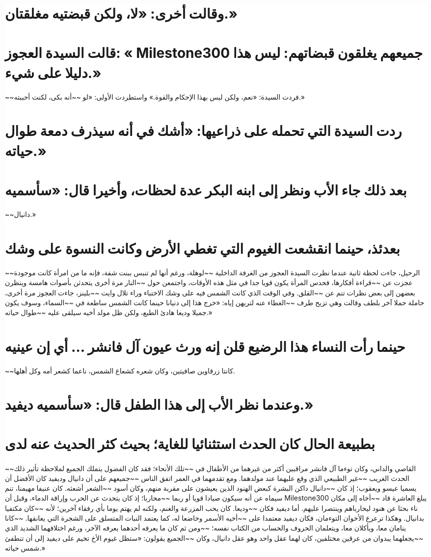 # وقالت أخرى: «لا، ولكن قبضتيه مغلقتان.»

# قالت السيدة العجوز: «  Milestone300  جميعهم يغلقون قبضاتهم: ليس هذا دليلا على شيء.»
~~فردت السيدة: «نعم، ولكن ليس بهذا الإحكام والقوة.» واستطردت الأولى: «لو
~~أنه بكى، لكنت أحببته.»

# ردت السيدة التي تحمله على ذراعيها: «أشك في أنه سيذرف دمعة طوال حياته.»

# بعد ذلك جاء الأب ونظر إلى ابنه البكر عدة لحظات، وأخيرا قال: «سأسميه
~~دانيال.»

# بعدئذ، حينما انقشعت الغيوم التي تغطي الأرض وكانت النسوة على وشك
~~الرحيل، جاءت لحظة ثانية عندما نظرت السيدة العجوز من الغرفة الداخلية
~~لوهلة، ورغم أنها لم تنبس ببنت شفة، فإنه ما من امرأة كانت موجودة عجزت عن
~~قراءة أفكارها، فحدس المرأة يكون قويا جدا في مثل هذه الأوقات، واجتمعن حول
~~النار مرة أخرى يتحدثن بأصوات هامسة وينظرن بعضهن إلى بعض نظرات تنم عن
~~القلق. وفي الوقت الذي كانت الشمس فيه على وشك الاختباء وراء تلال وايت
~~بلينز، جاءت العجوز مرة أخرى، حاملة حملا آخر بلطف وقالت وهي تزيح طرف
~~الغطاء عنه لتريهن إياه: «خرج هذا إلى دنيانا حينما كانت الشمس ساطعة في
~~السماء، وسوف يكون جميلا وديعا هادئ الطبع، ولكن ظل مولد أخيه سيلقى عليه
~~طوال حياته.»

# حينما رأت النساء هذا الرضيع قلن إنه ورث عيون آل فانشر … أي إن عينيه
~~كانتا زرقاوين صافيتين، وكان شعره كشعاع الشمس، ناعما كشعر أمه وكل أهلها.

# وعندما نظر الأب إلى هذا الطفل قال: «سأسميه ديفيد.»

# بطبيعة الحال كان الحدث استثنائيا للغاية؛ بحيث كثر الحديث عنه لدى
~~القاصي والداني، وكان توءما آل فانشر مراقبين أكثر من غيرهما من الأطفال في
~~تلك الأنحاء؛ فقد كان الفضول يتملك الجميع لملاحظة تأثير ذلك الحدث الغريب
~~غير الطبيعي الذي وقع عليهما عند مولدهما. ومع تقدمهما في العمر اتفق الناس
~~جميعهم على أن دانيال وديفيد كان الأفضل أن يسميا عيسو ويعقوب؛ إذ كان
~~دانيال داكن البشرة كبعض الهنود الذين يعيشون على مقربة منهم، وكان أسود
~~الشعر أشعثه. كان عنيفا مهيمنا، تنم سيماه عن أنه سيكون صيادا قويا أو ربما
~~محاربا؛ إذ كان يتحدث عن الحرب وإراقة الدماء، وقبل أن  Milestone300  يبلغ العاشرة قاد
~~أخاه إلى مكان ناء بحثا عن هنود ليحارباهم وينتصرا عليهم. أما ديفيد فكان
~~وديعا. كان يحب المزرعة والغنم، ولكنه لم يهتم يوما بأي رفقاء آخرين؛ لأنه
~~كان مكتفيا بدانيال. وهكذا ترعرع الأخوان التوءمان، فكان ديفيد معتمدا على
~~أخيه الأسمر وخاضعا له، كما يعتمد النبات المتسلق على الشجرة التي يعانقها.
~~كانا ينامان معا، ويأكلان معا، ويتعلمان الحروف والحساب من الكتاب نفسه؛
~~ومن ثم كان ما يعرفه أحدهما يعرفه الآخر، ورغم اختلافهما الشديد الذي
~~يجعلهما يبدوان من عرقين مختلفين، كان لهما عقل واحد وهو عقل دانيال، وكان
~~الجميع يقولون: «ستظل غيوم الأخ تخيم على ديفيد إلى أن تنطفئ شمس حياته.»
